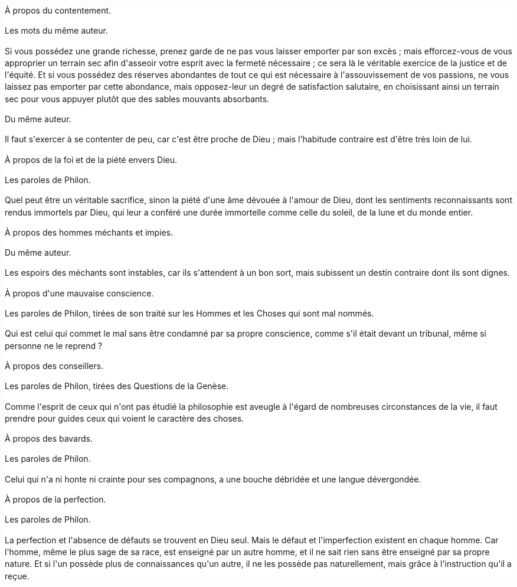 À propos du contentement.

Les mots du même auteur.

Si vous possédez une grande richesse, prenez garde de ne pas vous laisser emporter par son excès ; mais efforcez-vous de vous approprier un terrain sec afin d'asseoir votre esprit avec la fermeté nécessaire ; ce sera là le véritable exercice de la justice et de l'équité. Et si vous possédez des réserves abondantes de tout ce qui est nécessaire à l'assouvissement de vos passions, ne vous laissez pas emporter par cette abondance, mais opposez-leur un degré de satisfaction salutaire, en choisissant ainsi un terrain sec pour vous appuyer plutôt que des sables mouvants absorbants.

Du même auteur.

Il faut s'exercer à se contenter de peu, car c'est être proche de Dieu ; mais l'habitude contraire est d'être très loin de lui.

À propos de la foi et de la piété envers Dieu.

Les paroles de Philon.

Quel peut être un véritable sacrifice, sinon la piété d'une âme dévouée à l'amour de Dieu, dont les sentiments reconnaissants sont rendus immortels par Dieu, qui leur a conféré une durée immortelle comme celle du soleil, de la lune et du monde entier.

À propos des hommes méchants et impies.

Du même auteur.

Les espoirs des méchants sont instables, car ils s'attendent à un bon sort, mais subissent un destin contraire dont ils sont dignes.

À propos d'une mauvaise conscience.

Les paroles de Philon, tirées de son traité sur les Hommes et les Choses qui sont mal nommés.

Qui est celui qui commet le mal sans être condamné par sa propre conscience, comme s'il était devant un tribunal, même si personne ne le reprend ?

À propos des conseillers.

Les paroles de Philon, tirées des Questions de la Genèse.

Comme l'esprit de ceux qui n'ont pas étudié la philosophie est aveugle à l'égard de nombreuses circonstances de la vie, il faut prendre pour guides ceux qui voient le caractère des choses.

À propos des bavards.

Les paroles de Philon.

Celui qui n'a ni honte ni crainte pour ses compagnons, a une bouche débridée et une langue dévergondée.

À propos de la perfection.

Les paroles de Philon.

La perfection et l'absence de défauts se trouvent en Dieu seul. Mais le défaut et l'imperfection existent en chaque homme. Car l'homme, même le plus sage de sa race, est enseigné par un autre homme, et il ne sait rien sans être enseigné par sa propre nature. Et si l'un possède plus de connaissances qu'un autre, il ne les possède pas naturellement, mais grâce à l'instruction qu'il a reçue.
